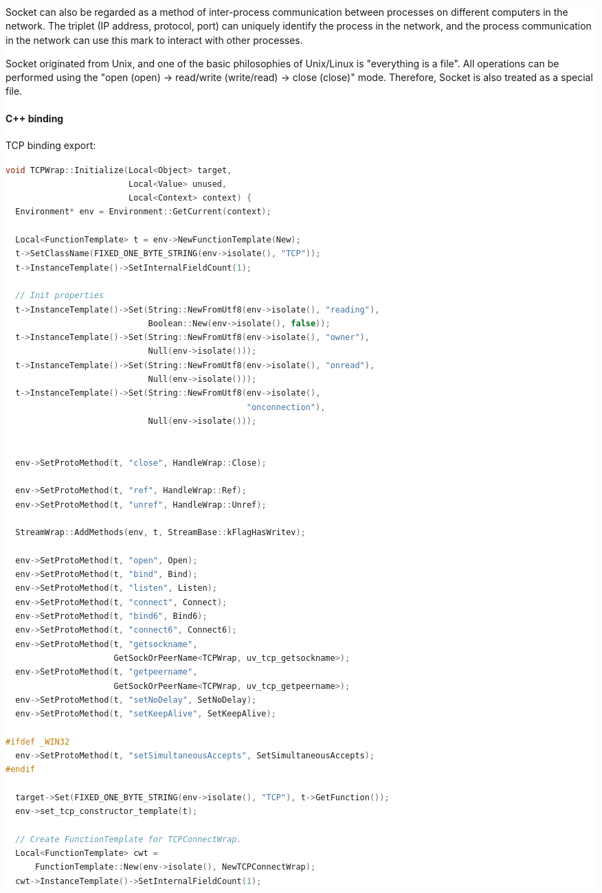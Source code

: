 Socket can also be regarded as a method of inter-process communication between processes on different computers in the network. The triplet (IP address, protocol, port) can uniquely identify the process in the network, and the process communication in the network can use this mark to interact with other processes.

Socket originated from Unix, and one of the basic philosophies of Unix/Linux is "everything is a file". All operations can be performed using the "open (open) -> read/write (write/read) -> close (close)" mode. Therefore, Socket is also treated as a special file.

#### C++ binding
TCP binding export:
```c++
void TCPWrap::Initialize(Local<Object> target,
                         Local<Value> unused,
                         Local<Context> context) {
  Environment* env = Environment::GetCurrent(context);

  Local<FunctionTemplate> t = env->NewFunctionTemplate(New);
  t->SetClassName(FIXED_ONE_BYTE_STRING(env->isolate(), "TCP"));
  t->InstanceTemplate()->SetInternalFieldCount(1);

  // Init properties
  t->InstanceTemplate()->Set(String::NewFromUtf8(env->isolate(), "reading"),
                             Boolean::New(env->isolate(), false));
  t->InstanceTemplate()->Set(String::NewFromUtf8(env->isolate(), "owner"),
                             Null(env->isolate()));
  t->InstanceTemplate()->Set(String::NewFromUtf8(env->isolate(), "onread"),
                             Null(env->isolate()));
  t->InstanceTemplate()->Set(String::NewFromUtf8(env->isolate(),
                                                 "onconnection"),
                             Null(env->isolate()));


  env->SetProtoMethod(t, "close", HandleWrap::Close);

  env->SetProtoMethod(t, "ref", HandleWrap::Ref);
  env->SetProtoMethod(t, "unref", HandleWrap::Unref);

  StreamWrap::AddMethods(env, t, StreamBase::kFlagHasWritev);

  env->SetProtoMethod(t, "open", Open);
  env->SetProtoMethod(t, "bind", Bind);
  env->SetProtoMethod(t, "listen", Listen);
  env->SetProtoMethod(t, "connect", Connect);
  env->SetProtoMethod(t, "bind6", Bind6);
  env->SetProtoMethod(t, "connect6", Connect6);
  env->SetProtoMethod(t, "getsockname",
                      GetSockOrPeerName<TCPWrap, uv_tcp_getsockname>);
  env->SetProtoMethod(t, "getpeername",
                      GetSockOrPeerName<TCPWrap, uv_tcp_getpeername>);
  env->SetProtoMethod(t, "setNoDelay", SetNoDelay);
  env->SetProtoMethod(t, "setKeepAlive", SetKeepAlive);

#ifdef _WIN32
  env->SetProtoMethod(t, "setSimultaneousAccepts", SetSimultaneousAccepts);
#endif

  target->Set(FIXED_ONE_BYTE_STRING(env->isolate(), "TCP"), t->GetFunction());
  env->set_tcp_constructor_template(t);

  // Create FunctionTemplate for TCPConnectWrap.
  Local<FunctionTemplate> cwt =
      FunctionTemplate::New(env->isolate(), NewTCPConnectWrap);
  cwt->InstanceTemplate()->SetInternalFieldCount(1);
```